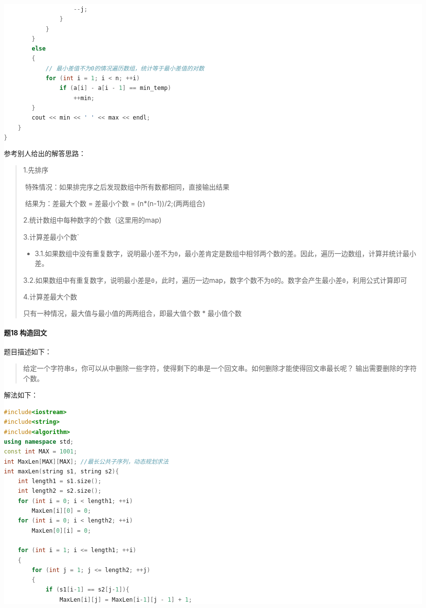 ```c++
					--j;
				}
			}
		}
		else
		{
			// 最小差值不为0的情况遍历数组，统计等于最小差值的对数
			for (int i = 1; i < n; ++i)
				if (a[i] - a[i - 1] == min_temp)
					++min;
		}
		cout << min << ' ' << max << endl;
	}
}
```

参考别人给出的解答思路：

> 1.先排序
>
> ​	特殊情况：如果排完序之后发现数组中所有数都相同，直接输出结果
>
> ​	结果为：差最大个数 = 差最小个数 = (n*(n-1))/2;(两两组合)
>
> 2.统计数组中每种数字的个数（这里用的map)
>
> 3.计算差最小个数`
>
> * 3.1.如果数组中没有重复数字，说明最小差不为``0``，最小差肯定是数组中相邻两个数的差。因此，遍历一边数组，计算并统计最小差。
>
> 3.2.如果数组中有重复数字，说明最小差是``0``，此时，遍历一边map，数字个数不为``0``的。数字会产生最小差``0``，利用公式计算即可
>
> 4.计算差最大个数
>
> 只有一种情况，最大值与最小值的两两组合，即最大值个数 * 最小值个数

#### 题18 构造回文

题目描述如下：

> 给定一个字符串s，你可以从中删除一些字符，使得剩下的串是一个回文串。如何删除才能使得回文串最长呢？
> 输出需要删除的字符个数。

解法如下：

```c++
#include<iostream>
#include<string>
#include<algorithm>
using namespace std;
const int MAX = 1001;
int MaxLen[MAX][MAX]; //最长公共子序列，动态规划求法
int maxLen(string s1, string s2){
    int length1 = s1.size();
    int length2 = s2.size();
    for (int i = 0; i < length1; ++i)
        MaxLen[i][0] = 0;
    for (int i = 0; i < length2; ++i)
        MaxLen[0][i] = 0;
     
    for (int i = 1; i <= length1; ++i)
    {
        for (int j = 1; j <= length2; ++j)
        {
            if (s1[i-1] == s2[j-1]){
                MaxLen[i][j] = MaxLen[i-1][j - 1] + 1;
```